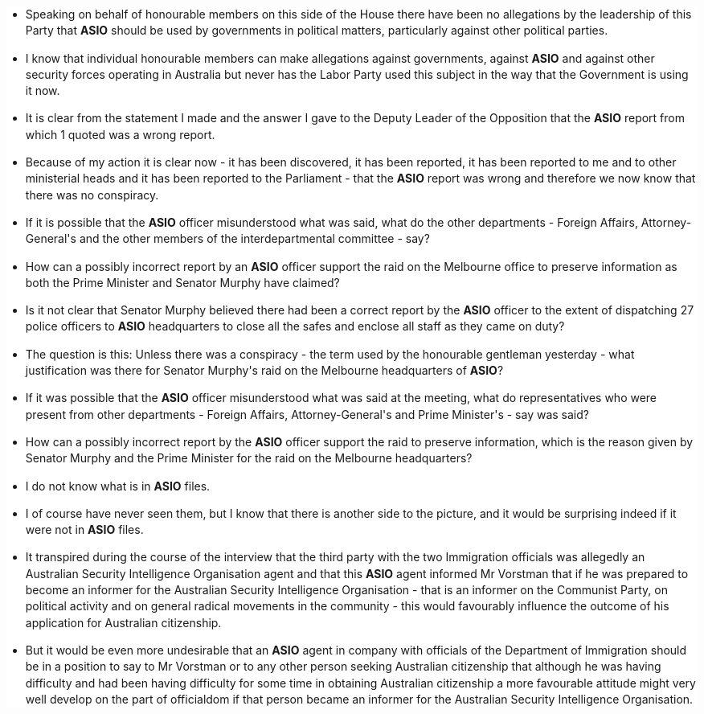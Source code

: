 * Speaking on behalf of honourable members on this side of the House there have been no allegations by the leadership of this Party that **ASIO** should be used by governments in political matters, particularly against other political parties.

* I know that individual honourable members can make allegations against governments, against **ASIO** and against other security forces operating in Australia but never has the Labor Party used this subject in the way that the Government is using it now.

* It is clear from the statement I made and the answer I gave to the Deputy Leader of the Opposition that the **ASIO** report from which 1 quoted was a wrong report.

* Because of my action it is clear now - it has been discovered, it has been reported, it has been reported to me and to other ministerial heads and it has been reported to the Parliament - that the **ASIO** report was wrong and therefore we now know that there was no conspiracy.

* If it is possible that the **ASIO** officer misunderstood what was said, what do the other departments - Foreign Affairs, Attorney-General's and the other members of the interdepartmental committee - say?

* How can a possibly incorrect report by an **ASIO** officer support the raid on the Melbourne office to preserve information as both the Prime Minister and  Senator Murphy  have claimed?

* Is it not clear that  Senator Murphy  believed there had been a correct report by the **ASIO** officer to the extent of dispatching 27 police officers to **ASIO** headquarters to close all the safes and enclose all staff as they came on duty?

* The question is this: Unless there was a conspiracy - the term used by the honourable gentleman yesterday - what justification was there for  Senator Murphy's  raid on the Melbourne headquarters of **ASIO**?

* If it was possible that the **ASIO** officer misunderstood what was said at the meeting, what do representatives who were present from other departments - Foreign Affairs, Attorney-General's and Prime Minister's - say was said?

* How can a possibly incorrect report by the **ASIO** officer support the raid to preserve information, which is the reason given by  Senator Murphy  and the Prime Minister for the raid on the Melbourne headquarters?

* I do not know what is in **ASIO** files.

* I of course have never seen them, but I know that there is another side to the picture, and it would be surprising indeed if it were not in **ASIO** files.

* It transpired during the course of the interview that the third party with the two Immigration officials was allegedly an Australian Security Intelligence Organisation agent and that this **ASIO** agent informed  Mr Vorstman  that if he was prepared to become an informer for the Australian Security Intelligence Organisation - that is an informer on the Communist Party, on political activity and on general radical movements in the community - this would favourably influence the outcome of his application for Australian citizenship.

* But it would be even more undesirable that an **ASIO** agent in company with officials of the Department of Immigration should be in a position to say to  Mr Vorstman  or to any other person seeking Australian citizenship that although he was having difficulty and had been having difficulty for some time in obtaining Australian citizenship a more favourable attitude might very well develop on the part of officialdom if that person became an informer for the Australian Security Intelligence Organisation.
